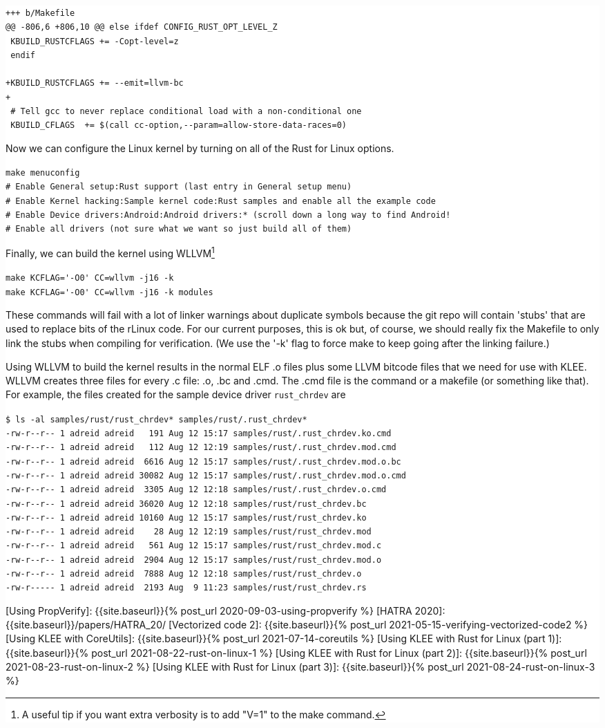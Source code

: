 ```
+++ b/Makefile
@@ -806,6 +806,10 @@ else ifdef CONFIG_RUST_OPT_LEVEL_Z
 KBUILD_RUSTCFLAGS += -Copt-level=z
 endif

+KBUILD_RUSTCFLAGS += --emit=llvm-bc
+
 # Tell gcc to never replace conditional load with a non-conditional one
 KBUILD_CFLAGS  += $(call cc-option,--param=allow-store-data-races=0)
```

Now we can configure the Linux kernel by turning on all of the Rust for Linux
options.

``` shell
make menuconfig
# Enable General setup:Rust support (last entry in General setup menu)
# Enable Kernel hacking:Sample kernel code:Rust samples and enable all the example code
# Enable Device drivers:Android:Android drivers:* (scroll down a long way to find Android!
# Enable all drivers (not sure what we want so just build all of them)
```

Finally, we can build the kernel using WLLVM[^verbosity]

[^verbosity]:
    A useful tip if you want extra verbosity is to add "V=1" to the
    make command.

``` shell
make KCFLAG='-O0' CC=wllvm -j16 -k
make KCFLAG='-O0' CC=wllvm -j16 -k modules
```

These commands will fail with a lot of linker warnings about duplicate symbols because
the git repo will contain 'stubs' that are used to replace bits of the rLinux
code.
For our current purposes, this is ok but, of course, we should
really fix the Makefile to only link the stubs when compiling
for verification.
(We use the '-k' flag to force make to keep going after the linking failure.)


Using WLLVM to build the kernel results in the normal ELF .o files
plus some LLVM bitcode files that we need for use with KLEE.
WLLVM creates three files for every .c file: .o, .bc and .cmd.
The .cmd file is the command or a makefile (or something like that).
For example, the files created for the sample device driver `rust_chrdev` are

```
$ ls -al samples/rust/rust_chrdev* samples/rust/.rust_chrdev*
-rw-r--r-- 1 adreid adreid   191 Aug 12 15:17 samples/rust/.rust_chrdev.ko.cmd
-rw-r--r-- 1 adreid adreid   112 Aug 12 12:19 samples/rust/.rust_chrdev.mod.cmd
-rw-r--r-- 1 adreid adreid  6616 Aug 12 15:17 samples/rust/.rust_chrdev.mod.o.bc
-rw-r--r-- 1 adreid adreid 30082 Aug 12 15:17 samples/rust/.rust_chrdev.mod.o.cmd
-rw-r--r-- 1 adreid adreid  3305 Aug 12 12:18 samples/rust/.rust_chrdev.o.cmd
-rw-r--r-- 1 adreid adreid 36020 Aug 12 12:18 samples/rust/rust_chrdev.bc
-rw-r--r-- 1 adreid adreid 10160 Aug 12 15:17 samples/rust/rust_chrdev.ko
-rw-r--r-- 1 adreid adreid    28 Aug 12 12:19 samples/rust/rust_chrdev.mod
-rw-r--r-- 1 adreid adreid   561 Aug 12 15:17 samples/rust/rust_chrdev.mod.c
-rw-r--r-- 1 adreid adreid  2904 Aug 12 15:17 samples/rust/rust_chrdev.mod.o
-rw-r--r-- 1 adreid adreid  7888 Aug 12 12:18 samples/rust/rust_chrdev.o
-rw-r----- 1 adreid adreid  2193 Aug  9 11:23 samples/rust/rust_chrdev.rs
```


[WLLVM]:                          https://github.com/travitch/whole-program-llvm
[Rust For Linux]:                 https://github.com/Rust-for-Linux/linux
[RFC]:                            https://lore.kernel.org/lkml/20210414184604.23473-1-ojeda@kernel.org/
[RVT git repo]:                   {{site.RVTurl}}/
[KLEE]:                           https://klee.github.io/
[LLVM]:                           https://llvm.org/
[Using PropVerify]:               {{site.baseurl}}{% post_url 2020-09-03-using-propverify %}
[HATRA 2020]:                     {{site.baseurl}}/papers/HATRA_20/
[Vectorized code 2]:              {{site.baseurl}}{% post_url 2021-05-15-verifying-vectorized-code2 %}
[Using KLEE with CoreUtils]:      {{site.baseurl}}{% post_url 2021-07-14-coreutils %}
[Using KLEE with Rust for Linux (part 1)]: {{site.baseurl}}{% post_url 2021-08-22-rust-on-linux-1 %}
[Using KLEE with Rust for Linux (part 2)]: {{site.baseurl}}{% post_url 2021-08-23-rust-on-linux-2 %}
[Using KLEE with Rust for Linux (part 3)]: {{site.baseurl}}{% post_url 2021-08-24-rust-on-linux-3 %}